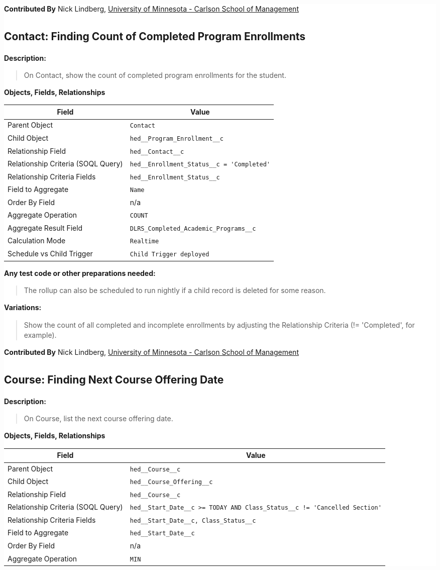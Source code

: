 **Contributed By**
Nick Lindberg, [University of Minnesota - Carlson School of Management](https://carlsonschool.umn.edu/)

## Contact: Finding Count of Completed Program Enrollments

**Description:**
> On Contact, show the count of completed program enrollments for the student.

**Objects, Fields, Relationships**

| Field | Value |
| ------- | -------- |
| Parent Object | `Contact` |
| Child Object | `hed__Program_Enrollment__c` |
| Relationship Field |`hed__Contact__c` |
| Relationship Criteria (SOQL Query) | `hed__Enrollment_Status__c = 'Completed'` |
| Relationship Criteria Fields | `hed__Enrollment_Status__c` |
| Field to Aggregate |`Name` |
| Order By Field | n/a |
| Aggregate Operation | `COUNT` |
| Aggregate Result Field |  `DLRS_Completed_Academic_Programs__c` |
| Calculation Mode | `Realtime`
| Schedule vs Child Trigger | `Child Trigger deployed`

**Any test code or other preparations needed:**
> The rollup can also be scheduled to run nightly if a child record is deleted for some reason.  

**Variations:**
> Show the count of all completed and incomplete enrollments by adjusting the Relationship Criteria (!= 'Completed', for example).

**Contributed By**
Nick Lindberg, [University of Minnesota - Carlson School of Management](https://carlsonschool.umn.edu/)
## Course: Finding Next Course Offering Date

**Description:**
> On Course, list the next course offering date.

**Objects, Fields, Relationships**

| Field | Value |
| ------- | -------- |
| Parent Object | `hed__Course__c` |
| Child Object | `hed__Course_Offering__c` |
| Relationship Field |`hed__Course__c` |
| Relationship Criteria (SOQL Query) | `hed__Start_Date__c >= TODAY AND Class_Status__c != 'Cancelled Section'` |
| Relationship Criteria Fields | `hed__Start_Date__c, Class_Status__c ` |
| Field to Aggregate |`hed__Start_Date__c` |
| Order By Field | n/a |
| Aggregate Operation | `MIN` |